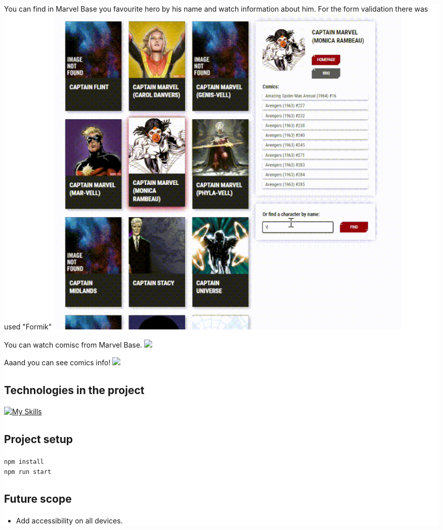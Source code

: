 You can find in Marvel Base you favourite hero by his name and watch information about him. For the form validation there was used "Formik"
<img src="./Marvel-Find.gif" width="80%"></p>
</p>

You can watch comisc from Marvel Base.
<img src="./Marvel-More-Comics.gif" width="80%"></p>
</p>

Aaand you can see comics info!
<img src="./Marvel-Watch-Comics.gif" width="80%"></p>
</p>

## Technologies in the project

[![My Skills](https://skillicons.dev/icons?i=html,scss,js,react,vercel)](https://skillicons.dev)

## Project setup

```
npm install
npm run start
```

## Future scope

- Add accessibility on all devices.
